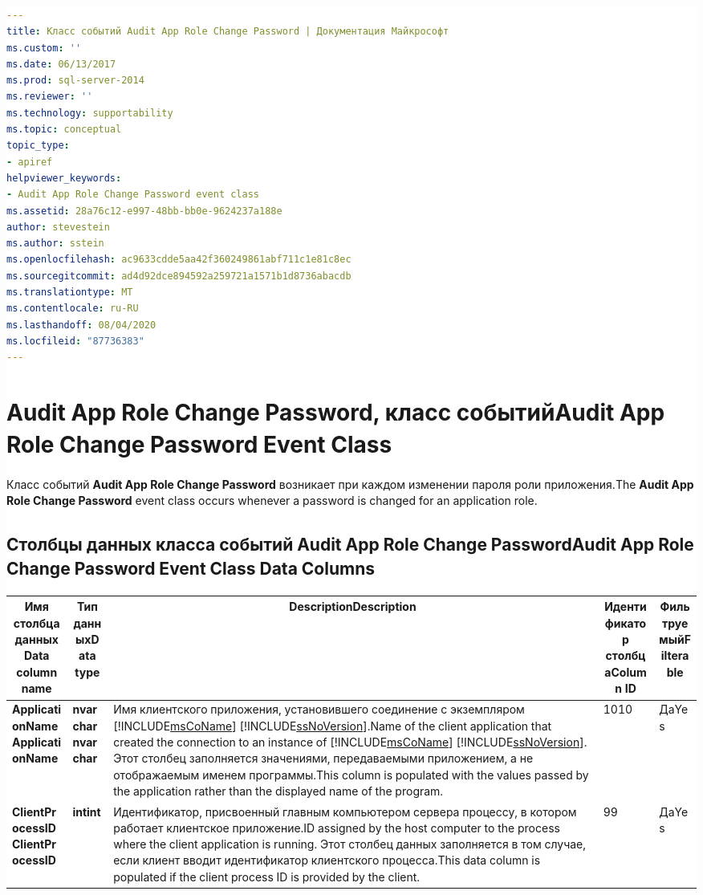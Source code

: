 ```yaml
---
title: Класс событий Audit App Role Change Password | Документация Майкрософт
ms.custom: ''
ms.date: 06/13/2017
ms.prod: sql-server-2014
ms.reviewer: ''
ms.technology: supportability
ms.topic: conceptual
topic_type:
- apiref
helpviewer_keywords:
- Audit App Role Change Password event class
ms.assetid: 28a76c12-e997-48bb-bb0e-9624237a188e
author: stevestein
ms.author: sstein
ms.openlocfilehash: ac9633cdde5aa42f360249861abf711c1e81c8ec
ms.sourcegitcommit: ad4d92dce894592a259721a1571b1d8736abacdb
ms.translationtype: MT
ms.contentlocale: ru-RU
ms.lasthandoff: 08/04/2020
ms.locfileid: "87736383"
---
```

# <a name="audit-app-role-change-password-event-class"></a><span data-ttu-id="aed3f-102">Audit App Role Change Password, класс событий</span><span class="sxs-lookup"><span data-stu-id="aed3f-102">Audit App Role Change Password Event Class</span></span>
  <span data-ttu-id="aed3f-103">Класс событий **Audit App Role Change Password** возникает при каждом изменении пароля роли приложения.</span><span class="sxs-lookup"><span data-stu-id="aed3f-103">The **Audit App Role Change Password** event class occurs whenever a password is changed for an application role.</span></span>  
  
## <a name="audit-app-role-change-password-event-class-data-columns"></a><span data-ttu-id="aed3f-104">Столбцы данных класса событий Audit App Role Change Password</span><span class="sxs-lookup"><span data-stu-id="aed3f-104">Audit App Role Change Password Event Class Data Columns</span></span>  
  
|<span data-ttu-id="aed3f-105">Имя столбца данных</span><span class="sxs-lookup"><span data-stu-id="aed3f-105">Data column name</span></span>|<span data-ttu-id="aed3f-106">Тип данных</span><span class="sxs-lookup"><span data-stu-id="aed3f-106">Data type</span></span>|<span data-ttu-id="aed3f-107">Description</span><span class="sxs-lookup"><span data-stu-id="aed3f-107">Description</span></span>|<span data-ttu-id="aed3f-108">Идентификатор столбца</span><span class="sxs-lookup"><span data-stu-id="aed3f-108">Column ID</span></span>|<span data-ttu-id="aed3f-109">Фильтруемый</span><span class="sxs-lookup"><span data-stu-id="aed3f-109">Filterable</span></span>|  
|----------------------|---------------|-----------------|---------------|----------------|  
|<span data-ttu-id="aed3f-110">**ApplicationName**</span><span class="sxs-lookup"><span data-stu-id="aed3f-110">**ApplicationName**</span></span>|<span data-ttu-id="aed3f-111">**nvarchar**</span><span class="sxs-lookup"><span data-stu-id="aed3f-111">**nvarchar**</span></span>|<span data-ttu-id="aed3f-112">Имя клиентского приложения, установившего соединение с экземпляром [!INCLUDE[msCoName](../../includes/msconame-md.md)] [!INCLUDE[ssNoVersion](../../includes/ssnoversion-md.md)].</span><span class="sxs-lookup"><span data-stu-id="aed3f-112">Name of the client application that created the connection to an instance of [!INCLUDE[msCoName](../../includes/msconame-md.md)] [!INCLUDE[ssNoVersion](../../includes/ssnoversion-md.md)].</span></span> <span data-ttu-id="aed3f-113">Этот столбец заполняется значениями, передаваемыми приложением, а не отображаемым именем программы.</span><span class="sxs-lookup"><span data-stu-id="aed3f-113">This column is populated with the values passed by the application rather than the displayed name of the program.</span></span>|<span data-ttu-id="aed3f-114">10</span><span class="sxs-lookup"><span data-stu-id="aed3f-114">10</span></span>|<span data-ttu-id="aed3f-115">Да</span><span class="sxs-lookup"><span data-stu-id="aed3f-115">Yes</span></span>|  
|<span data-ttu-id="aed3f-116">**ClientProcessID**</span><span class="sxs-lookup"><span data-stu-id="aed3f-116">**ClientProcessID**</span></span>|<span data-ttu-id="aed3f-117">**int**</span><span class="sxs-lookup"><span data-stu-id="aed3f-117">**int**</span></span>|<span data-ttu-id="aed3f-118">Идентификатор, присвоенный главным компьютером сервера процессу, в котором работает клиентское приложение.</span><span class="sxs-lookup"><span data-stu-id="aed3f-118">ID assigned by the host computer to the process where the client application is running.</span></span> <span data-ttu-id="aed3f-119">Этот столбец данных заполняется в том случае, если клиент вводит идентификатор клиентского процесса.</span><span class="sxs-lookup"><span data-stu-id="aed3f-119">This data column is populated if the client process ID is provided by the client.</span></span>|<span data-ttu-id="aed3f-120">9</span><span class="sxs-lookup"><span data-stu-id="aed3f-120">9</span></span>|<span data-ttu-id="aed3f-121">Да</span><span class="sxs-lookup"><span data-stu-id="aed3f-121">Yes</span></span>|  